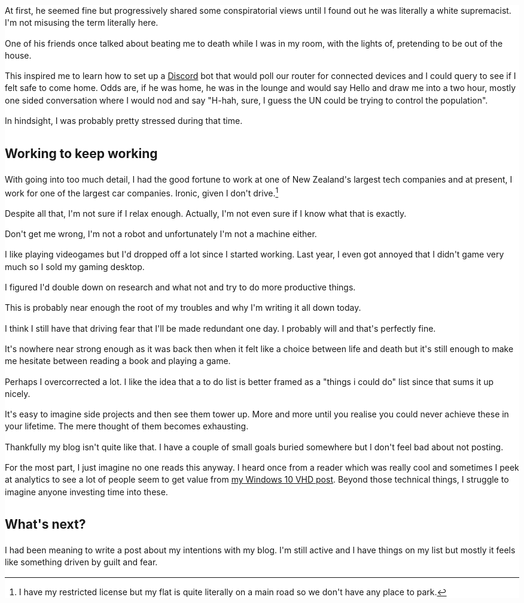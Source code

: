 At first, he seemed fine but progressively shared some conspiratorial views until I found out he was literally a white supremacist. I'm not misusing the term literally here.

One of his friends once talked about beating me to death while I was in my room, with the lights of, pretending to be out of the house.

This inspired me to learn how to set up a [Discord](https://discord.com/) bot that would poll our router for connected devices and I could query to see if I felt safe to come home. Odds are, if he was home, he was in the lounge and would say Hello and draw me into a two hour, mostly one sided conversation where I would nod and say "H-hah, sure, I guess the UN could be trying to control the population".

In hindsight, I was probably pretty stressed during that time.

## Working to keep working


With going into too much detail, I had the good fortune to work at one of New Zealand's largest tech companies and at present, I work for one of the largest car companies. Ironic, given I don't drive.[^license]

Despite all that, I'm not sure if I relax enough. Actually, I'm not even sure if I know what that is exactly.

Don't get me wrong, I'm not a robot and unfortunately I'm not a machine either.

I like playing videogames but I'd dropped off a lot since I started working. Last year, I even got annoyed that I didn't game very much so I sold my gaming desktop.

I figured I'd double down on research and what not and try to do more productive things.

This is probably near enough the root of my troubles and why I'm writing it all down today.

I think I still have that driving fear that I'll be made redundant one day. I probably will and that's perfectly fine.

It's nowhere near strong enough as it was back then when it felt like a choice between life and death but it's still enough to make me hesitate between reading a book and playing a game.

Perhaps I overcorrected a lot. I like the idea that a to do list is better framed as a "things i could do" list since that sums it up nicely.

It's easy to imagine side projects and then see them tower up. More and more until you realise you could never achieve these in your lifetime. The mere thought of them becomes exhausting.

Thankfully my blog isn't quite like that. I have a couple of small goals buried somewhere but I don't feel bad about not posting.

For the most part, I just imagine no one reads this anyway. I heard once from a reader which was really cool and sometimes I peek at analytics to see a lot of people seem to get value from [my Windows 10 VHD post](https://utf9k.net/blog/wsl2-vhd-issue/). Beyond those technical things, I struggle to imagine anyone investing time into these.

## What's next?


I had been meaning to write a post about my intentions with my blog. I'm still active and I have things on my list but mostly it feels like something driven by guilt and fear.


[^openness]: MMO developers seem to have a tendency to be more open than most, probably because subscriptions from the fans directly keep them going rather than publisher deals.
[^license]: I have my restricted license but my flat is quite literally on a main road so we don't have any place to park.